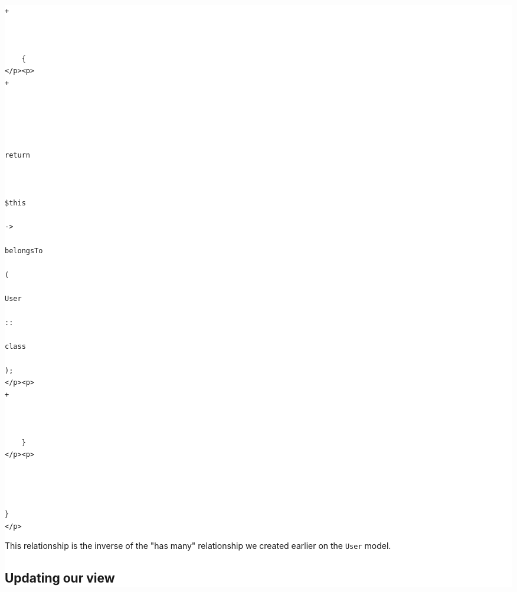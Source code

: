 ```
+ 
 
 
 
    { 
</p><p> 
+ 
 
 
 
         
 
return 
 
  
 
$this 
 
-> 
 
belongsTo 
 
( 
 
User 
 
:: 
 
class 
 
); 
</p><p> 
+ 
 
 
 
    } 
</p><p> 
  
 
 
 
} 
</p>
```

This relationship is the inverse of the "has many" relationship we created earlier on the `User` model.

## Updating our view
